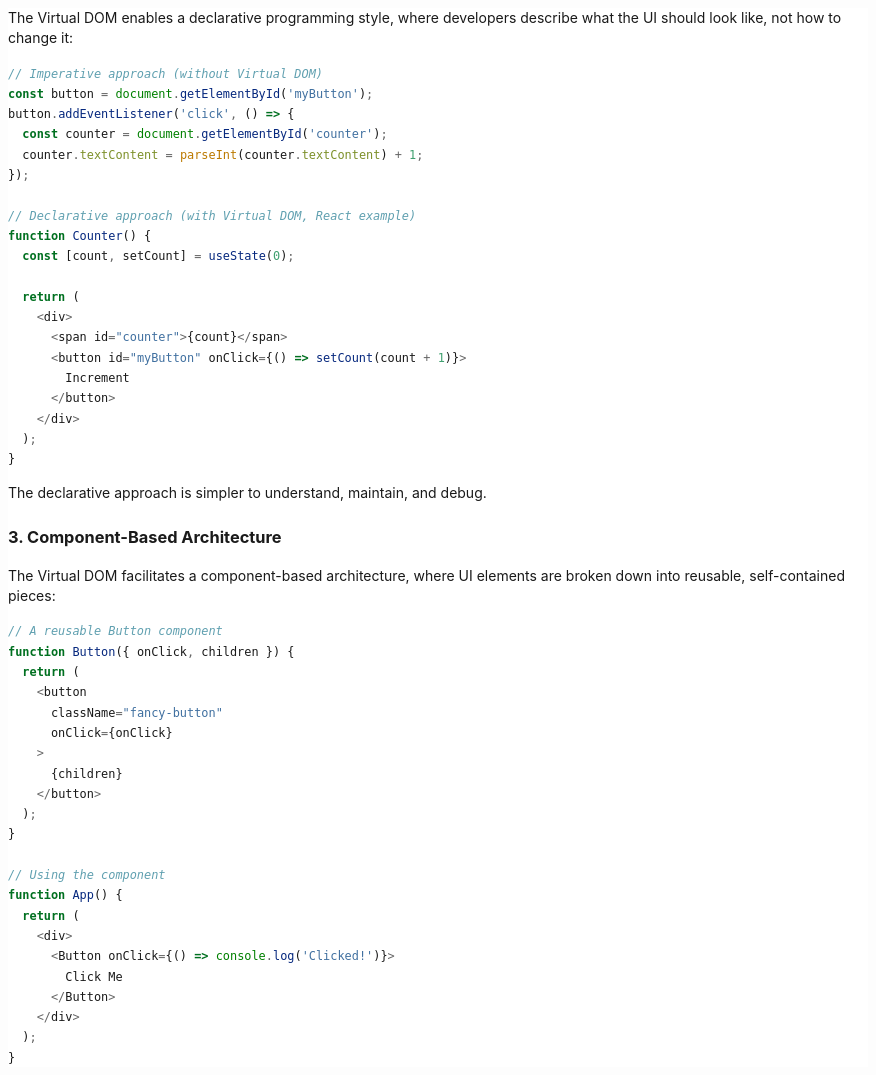 The Virtual DOM enables a declarative programming style, where developers describe what the UI should look like, not how to change it:

```javascript
// Imperative approach (without Virtual DOM)
const button = document.getElementById('myButton');
button.addEventListener('click', () => {
  const counter = document.getElementById('counter');
  counter.textContent = parseInt(counter.textContent) + 1;
});

// Declarative approach (with Virtual DOM, React example)
function Counter() {
  const [count, setCount] = useState(0);
  
  return (
    <div>
      <span id="counter">{count}</span>
      <button id="myButton" onClick={() => setCount(count + 1)}>
        Increment
      </button>
    </div>
  );
}
```

The declarative approach is simpler to understand, maintain, and debug.

### 3. Component-Based Architecture

The Virtual DOM facilitates a component-based architecture, where UI elements are broken down into reusable, self-contained pieces:

```javascript
// A reusable Button component
function Button({ onClick, children }) {
  return (
    <button 
      className="fancy-button"
      onClick={onClick}
    >
      {children}
    </button>
  );
}

// Using the component
function App() {
  return (
    <div>
      <Button onClick={() => console.log('Clicked!')}>
        Click Me
      </Button>
    </div>
  );
}
```
